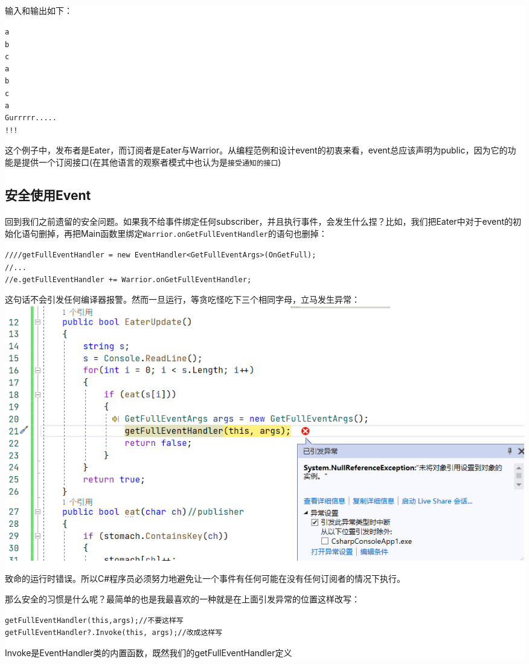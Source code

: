 输入和输出如下：
```
a
b
c
a
b
c
a
Gurrrrr.....
!!!
```

这个例子中，发布者是Eater，而订阅者是Eater与Warrior。从编程范例和设计event的初衷来看，event总应该声明为public，因为它的功能是提供一个订阅接口(在其他语言的观察者模式中也认为是`接受通知的接口`)

## 安全使用Event
回到我们之前遗留的安全问题。如果我不给事件绑定任何subscriber，并且执行事件，会发生什么捏？比如，我们把Eater中对于event的初始化语句删掉，再把Main函数里绑定`Warrior.onGetFullEventHandler`的语句也删掉：
```
////getFullEventHandler = new EventHandler<GetFullEventArgs>(OnGetFull);
//...
//e.getFullEventHandler += Warrior.onGetFullEventHandler;
```
这句话不会引发任何编译器报警。然而一旦运行，等贪吃怪吃下三个相同字母，立马发生异常：
![image](./markdown_pic/cs-4.png)

致命的运行时错误。所以C#程序员必须努力地避免让一个事件有任何可能在没有任何订阅者的情况下执行。

那么安全的习惯是什么呢？最简单的也是我最喜欢的一种就是在上面引发异常的位置这样改写：
```
getFullEventHandler(this,args);//不要这样写
getFullEventHandler?.Invoke(this, args);//改成这样写
```

Invoke是EventHandler类的内置函数，既然我们的getFullEventHandler定义